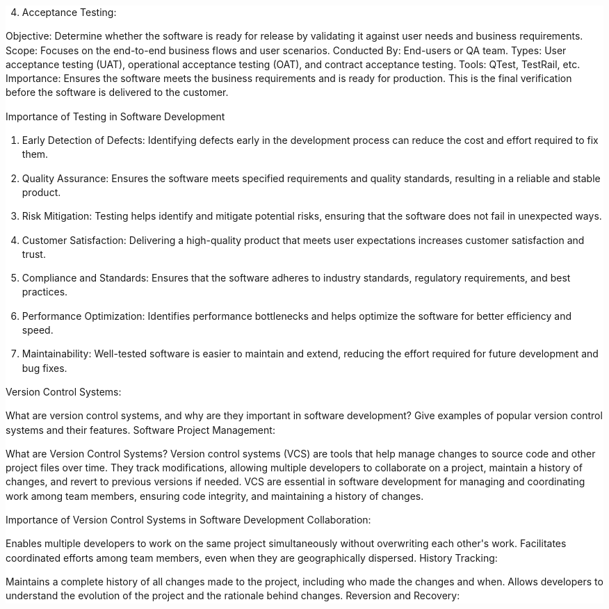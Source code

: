 4. Acceptance Testing:

Objective: Determine whether the software is ready for release by validating it against user needs and business requirements.
Scope: Focuses on the end-to-end business flows and user scenarios.
Conducted By: End-users or QA team.
Types: User acceptance testing (UAT), operational acceptance testing (OAT), and contract acceptance testing.
Tools: QTest, TestRail, etc.
Importance: Ensures the software meets the business requirements and is ready for production. This is the final verification before the software is delivered to the customer.

Importance of Testing in Software Development

1. Early Detection of Defects: Identifying defects early in the development process can reduce the cost and effort required to fix them.

2. Quality Assurance: Ensures the software meets specified requirements and quality standards, resulting in a reliable and stable product.

3. Risk Mitigation: Testing helps identify and mitigate potential risks, ensuring that the software does not fail in unexpected ways.

4. Customer Satisfaction: Delivering a high-quality product that meets user expectations increases customer satisfaction and trust.

5. Compliance and Standards: Ensures that the software adheres to industry standards, regulatory requirements, and best practices.

6. Performance Optimization: Identifies performance bottlenecks and helps optimize the software for better efficiency and speed.

7. Maintainability: Well-tested software is easier to maintain and extend, reducing the effort required for future development and bug fixes.

Version Control Systems:

What are version control systems, and why are they important in software development? Give examples of popular version control systems and their features.
Software Project Management:


What are Version Control Systems?
Version control systems (VCS) are tools that help manage changes to source code and other project files over time. They track modifications, allowing multiple developers to collaborate on a project, maintain a history of changes, and revert to previous versions if needed. VCS are essential in software development for managing and coordinating work among team members, ensuring code integrity, and maintaining a history of changes.

Importance of Version Control Systems in Software Development
Collaboration:

Enables multiple developers to work on the same project simultaneously without overwriting each other's work.
Facilitates coordinated efforts among team members, even when they are geographically dispersed.
History Tracking:

Maintains a complete history of all changes made to the project, including who made the changes and when.
Allows developers to understand the evolution of the project and the rationale behind changes.
Reversion and Recovery:
